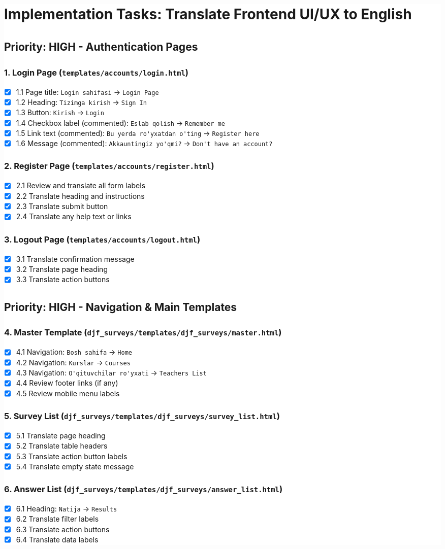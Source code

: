 # Implementation Tasks: Translate Frontend UI/UX to English

## Priority: HIGH - Authentication Pages

### 1. Login Page (`templates/accounts/login.html`)
- [x] 1.1 Page title: `Login sahifasi` → `Login Page`
- [x] 1.2 Heading: `Tizimga kirish` → `Sign In`
- [x] 1.3 Button: `Kirish` → `Login`
- [x] 1.4 Checkbox label (commented): `Eslab qolish` → `Remember me`
- [x] 1.5 Link text (commented): `Bu yerda ro'yxatdan o'ting` → `Register here`
- [x] 1.6 Message (commented): `Akkauntingiz yo'qmi?` → `Don't have an account?`

### 2. Register Page (`templates/accounts/register.html`)
- [x] 2.1 Review and translate all form labels
- [x] 2.2 Translate heading and instructions
- [x] 2.3 Translate submit button
- [x] 2.4 Translate any help text or links

### 3. Logout Page (`templates/accounts/logout.html`)
- [x] 3.1 Translate confirmation message
- [x] 3.2 Translate page heading
- [x] 3.3 Translate action buttons

## Priority: HIGH - Navigation & Main Templates

### 4. Master Template (`djf_surveys/templates/djf_surveys/master.html`)
- [x] 4.1 Navigation: `Bosh sahifa` → `Home`
- [x] 4.2 Navigation: `Kurslar` → `Courses`
- [x] 4.3 Navigation: `O'qituvchilar ro'yxati` → `Teachers List`
- [x] 4.4 Review footer links (if any)
- [x] 4.5 Review mobile menu labels

### 5. Survey List (`djf_surveys/templates/djf_surveys/survey_list.html`)
- [x] 5.1 Translate page heading
- [x] 5.2 Translate table headers
- [x] 5.3 Translate action button labels
- [x] 5.4 Translate empty state message

### 6. Answer List (`djf_surveys/templates/djf_surveys/answer_list.html`)
- [x] 6.1 Heading: `Natija` → `Results`
- [x] 6.2 Translate filter labels
- [x] 6.3 Translate action buttons
- [x] 6.4 Translate data labels
